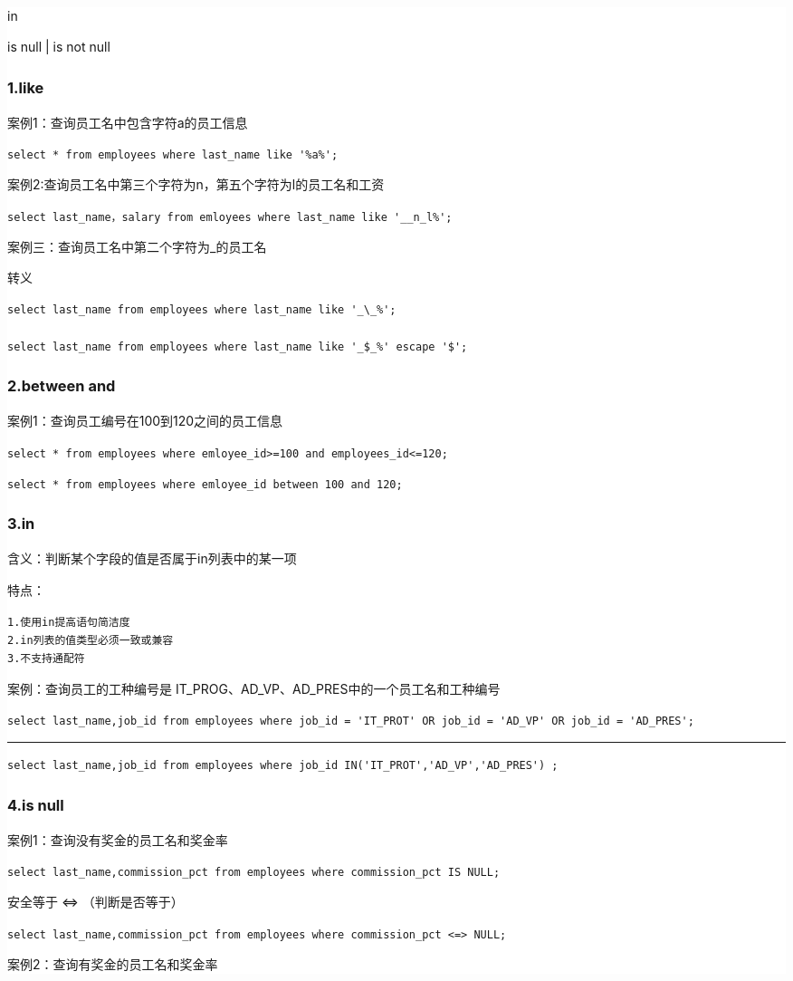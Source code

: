 in

is null | is not null

### 1.like
案例1：查询员工名中包含字符a的员工信息

`select * from employees where last_name like '%a%';`

案例2:查询员工名中第三个字符为n，第五个字符为l的员工名和工资

`select last_name，salary from emloyees where last_name like '__n_l%';`

案例三：查询员工名中第二个字符为_的员工名

转义

```
select last_name from employees where last_name like '_\_%';

select last_name from employees where last_name like '_$_%' escape '$';

```
### 2.between and
案例1：查询员工编号在100到120之间的员工信息

`select * from employees where emloyee_id>=100 and employees_id<=120;`

`select * from employees where emloyee_id between 100 and 120;`

### 3.in
含义：判断某个字段的值是否属于in列表中的某一项

特点：	

	1.使用in提高语句简洁度
	2.in列表的值类型必须一致或兼容
	3.不支持通配符

案例：查询员工的工种编号是 IT_PROG、AD_VP、AD_PRES中的一个员工名和工种编号

`select last_name,job_id from employees where job_id = 'IT_PROT' OR job_id = 'AD_VP' OR job_id = 'AD_PRES';`

--------------------------------
`select last_name,job_id from employees where job_id IN('IT_PROT','AD_VP','AD_PRES') ;`

### 4.is null

案例1：查询没有奖金的员工名和奖金率

`select last_name,commission_pct from employees where commission_pct IS NULL;`

安全等于 <=> （判断是否等于）

``select last_name,commission_pct from employees where commission_pct <=> NULL;``

案例2：查询有奖金的员工名和奖金率
